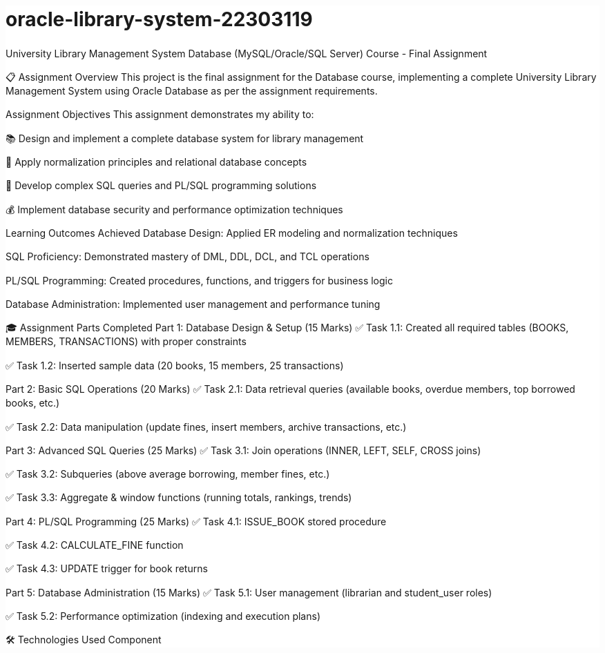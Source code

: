 # oracle-library-system-22303119

University Library Management System
Database (MySQL/Oracle/SQL Server) Course - Final Assignment

📋 Assignment Overview
This project is the final assignment for the Database course, implementing a complete University Library Management System using Oracle Database as per the assignment requirements.

Assignment Objectives
This assignment demonstrates my ability to:

📚 Design and implement a complete database system for library management

👥 Apply normalization principles and relational database concepts

🔄 Develop complex SQL queries and PL/SQL programming solutions

💰 Implement database security and performance optimization techniques

Learning Outcomes Achieved
Database Design: Applied ER modeling and normalization techniques

SQL Proficiency: Demonstrated mastery of DML, DDL, DCL, and TCL operations

PL/SQL Programming: Created procedures, functions, and triggers for business logic

Database Administration: Implemented user management and performance tuning

🎓 Assignment Parts Completed
Part 1: Database Design & Setup (15 Marks)
✅ Task 1.1: Created all required tables (BOOKS, MEMBERS, TRANSACTIONS) with proper constraints

✅ Task 1.2: Inserted sample data (20 books, 15 members, 25 transactions)

Part 2: Basic SQL Operations (20 Marks)
✅ Task 2.1: Data retrieval queries (available books, overdue members, top borrowed books, etc.)

✅ Task 2.2: Data manipulation (update fines, insert members, archive transactions, etc.)

Part 3: Advanced SQL Queries (25 Marks)
✅ Task 3.1: Join operations (INNER, LEFT, SELF, CROSS joins)

✅ Task 3.2: Subqueries (above average borrowing, member fines, etc.)

✅ Task 3.3: Aggregate & window functions (running totals, rankings, trends)

Part 4: PL/SQL Programming (25 Marks)
✅ Task 4.1: ISSUE_BOOK stored procedure

✅ Task 4.2: CALCULATE_FINE function

✅ Task 4.3: UPDATE trigger for book returns

Part 5: Database Administration (15 Marks)
✅ Task 5.1: User management (librarian and student_user roles)

✅ Task 5.2: Performance optimization (indexing and execution plans)

🛠️ Technologies Used
Component
